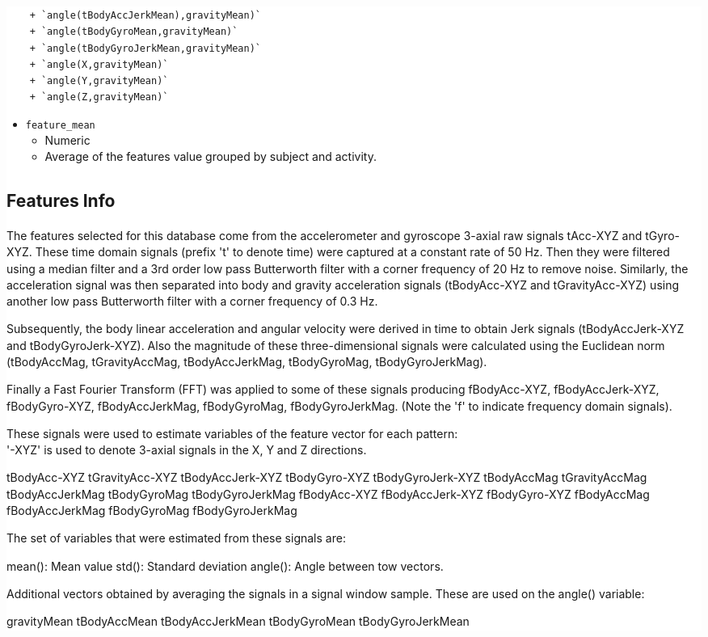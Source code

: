         + `angle(tBodyAccJerkMean),gravityMean)`
        + `angle(tBodyGyroMean,gravityMean)`
        + `angle(tBodyGyroJerkMean,gravityMean)`
        + `angle(X,gravityMean)`
        + `angle(Y,gravityMean)`
        + `angle(Z,gravityMean)`

* `feature_mean`
    - Numeric
    - Average of the features value grouped by subject and activity.


## Features Info

The features selected for this database come from the accelerometer and gyroscope 3-axial raw signals tAcc-XYZ and tGyro-XYZ. These time domain signals (prefix 't' to denote time) were captured at a constant rate of 50 Hz. Then they were filtered using a median filter and a 3rd order low pass Butterworth filter with a corner frequency of 20 Hz to remove noise. Similarly, the acceleration signal was then separated into body and gravity acceleration signals (tBodyAcc-XYZ and tGravityAcc-XYZ) using another low pass Butterworth filter with a corner frequency of 0.3 Hz. 

Subsequently, the body linear acceleration and angular velocity were derived in time to obtain Jerk signals (tBodyAccJerk-XYZ and tBodyGyroJerk-XYZ). Also the magnitude of these three-dimensional signals were calculated using the Euclidean norm (tBodyAccMag, tGravityAccMag, tBodyAccJerkMag, tBodyGyroMag, tBodyGyroJerkMag). 

Finally a Fast Fourier Transform (FFT) was applied to some of these signals producing fBodyAcc-XYZ, fBodyAccJerk-XYZ, fBodyGyro-XYZ, fBodyAccJerkMag, fBodyGyroMag, fBodyGyroJerkMag. (Note the 'f' to indicate frequency domain signals). 

These signals were used to estimate variables of the feature vector for each pattern:  
'-XYZ' is used to denote 3-axial signals in the X, Y and Z directions.

tBodyAcc-XYZ
tGravityAcc-XYZ
tBodyAccJerk-XYZ
tBodyGyro-XYZ
tBodyGyroJerk-XYZ
tBodyAccMag
tGravityAccMag
tBodyAccJerkMag
tBodyGyroMag
tBodyGyroJerkMag
fBodyAcc-XYZ
fBodyAccJerk-XYZ
fBodyGyro-XYZ
fBodyAccMag
fBodyAccJerkMag
fBodyGyroMag
fBodyGyroJerkMag

The set of variables that were estimated from these signals are: 

mean(): Mean value
std(): Standard deviation
angle(): Angle between tow vectors.

Additional vectors obtained by averaging the signals in a signal window sample. These are used on the angle() variable:

gravityMean
tBodyAccMean
tBodyAccJerkMean
tBodyGyroMean
tBodyGyroJerkMean




